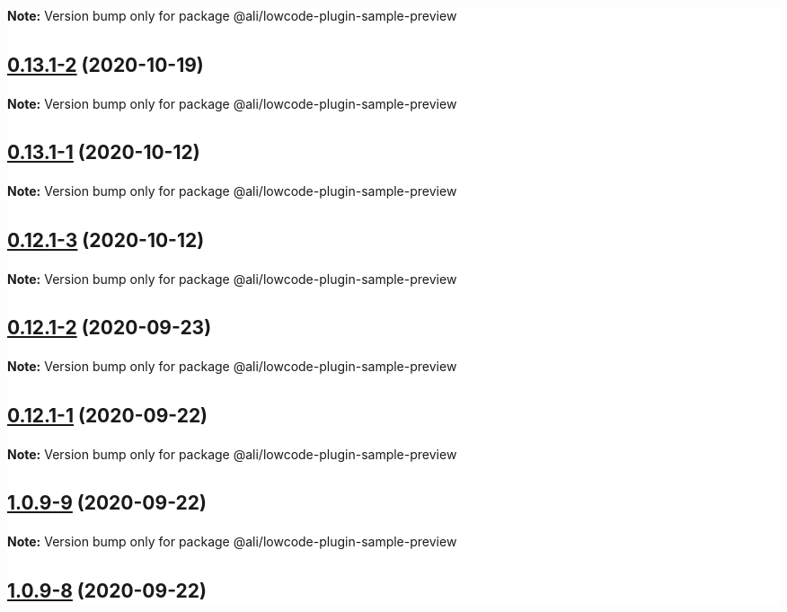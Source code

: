 


**Note:** Version bump only for package @ali/lowcode-plugin-sample-preview

<a name="0.13.1-2"></a>
## [0.13.1-2](https://gitlab.alibaba-inc.com/ali-lowcode/ali-lowcode-engine/compare/v0.13.1-1...v0.13.1-2) (2020-10-19)




**Note:** Version bump only for package @ali/lowcode-plugin-sample-preview

<a name="0.13.1-1"></a>
## [0.13.1-1](https://gitlab.alibaba-inc.com/ali-lowcode/ali-lowcode-engine/compare/v0.12.1-3...v0.13.1-1) (2020-10-12)




**Note:** Version bump only for package @ali/lowcode-plugin-sample-preview

<a name="0.12.1-3"></a>
## [0.12.1-3](https://gitlab.alibaba-inc.com/ali-lowcode/ali-lowcode-engine/compare/v0.12.1-2...v0.12.1-3) (2020-10-12)




**Note:** Version bump only for package @ali/lowcode-plugin-sample-preview

<a name="0.12.1-2"></a>
## [0.12.1-2](https://gitlab.alibaba-inc.com/ali-lowcode/ali-lowcode-engine/compare/v0.12.1-1...v0.12.1-2) (2020-09-23)




**Note:** Version bump only for package @ali/lowcode-plugin-sample-preview

<a name="0.12.1-1"></a>
## [0.12.1-1](https://gitlab.alibaba-inc.com/ali-lowcode/ali-lowcode-engine/compare/v1.0.9-9...v0.12.1-1) (2020-09-22)




**Note:** Version bump only for package @ali/lowcode-plugin-sample-preview

<a name="1.0.9-9"></a>
## [1.0.9-9](https://gitlab.alibaba-inc.com/ali-lowcode/ali-lowcode-engine/compare/v1.0.9-8...v1.0.9-9) (2020-09-22)




**Note:** Version bump only for package @ali/lowcode-plugin-sample-preview

<a name="1.0.9-8"></a>
## [1.0.9-8](https://gitlab.alibaba-inc.com/ali-lowcode/ali-lowcode-engine/compare/v1.0.9-7...v1.0.9-8) (2020-09-22)
